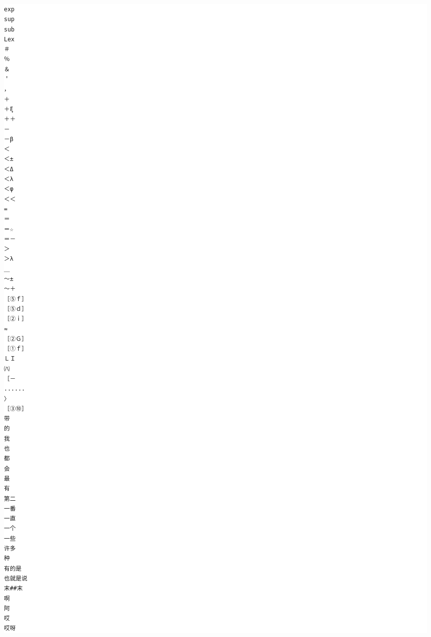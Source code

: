 ~~~~
exp 
sup
sub
Lex 
＃
％
＆
＇
，
＋
＋ξ
＋＋
－
－β
＜
＜±
＜Δ
＜λ
＜φ
＜＜
=
＝
＝☆
＝－
＞
＞λ
＿
～±
～＋
［⑤ｆ］
［⑤ｄ］
［②ｉ］
≈ 
［②Ｇ］
［①ｆ］
ＬＩ
㈧ 
［－
......
〉
［③⑩］
带
的
我
也
都
会
最
有
第二
一番
一直
一个
一些
许多
种
有的是
也就是说
末##末
啊
阿
哎
哎呀
~~~~
